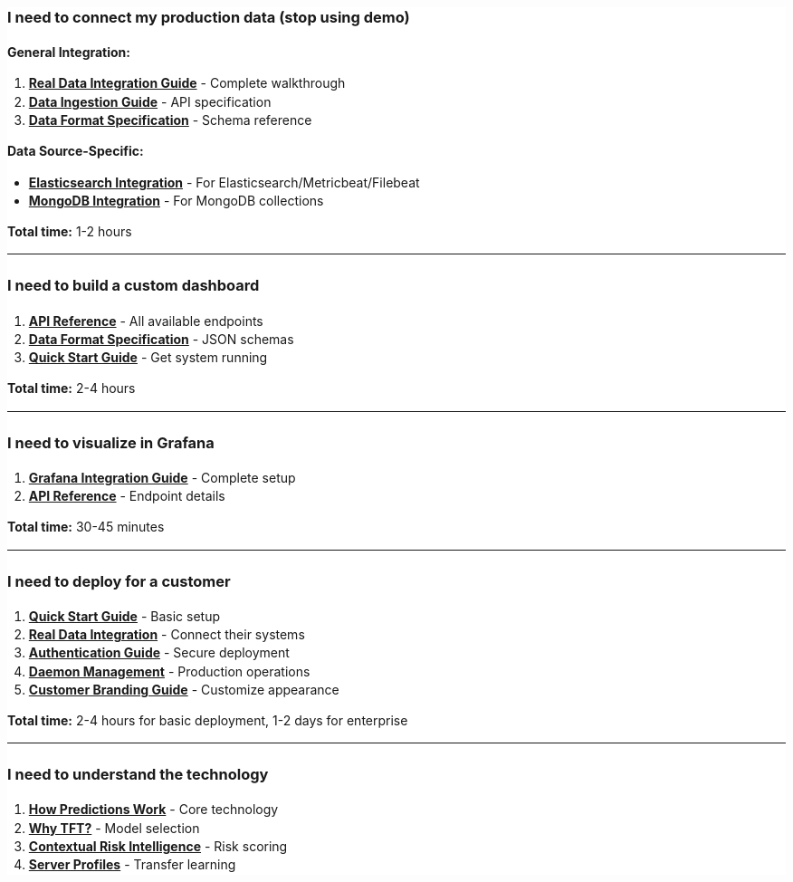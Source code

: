 ### I need to connect my production data (stop using demo)

**General Integration:**
1. **[Real Data Integration Guide](for-production/REAL_DATA_INTEGRATION.md)** - Complete walkthrough
2. **[Data Ingestion Guide](for-production/DATA_INGESTION_GUIDE.md)** - API specification
3. **[Data Format Specification](for-developers/DATA_FORMAT_SPEC.md)** - Schema reference

**Data Source-Specific:**
- **[Elasticsearch Integration](for-production/ELASTICSEARCH_INTEGRATION.md)** - For Elasticsearch/Metricbeat/Filebeat
- **[MongoDB Integration](for-production/MONGODB_INTEGRATION.md)** - For MongoDB collections

**Total time:** 1-2 hours

---

### I need to build a custom dashboard

1. **[API Reference](for-developers/API_REFERENCE.md)** - All available endpoints
2. **[Data Format Specification](for-developers/DATA_FORMAT_SPEC.md)** - JSON schemas
3. **[Quick Start Guide](getting-started/QUICK_START.md)** - Get system running

**Total time:** 2-4 hours

---

### I need to visualize in Grafana

1. **[Grafana Integration Guide](for-business-intelligence/GRAFANA_INTEGRATION.md)** - Complete setup
2. **[API Reference](for-developers/API_REFERENCE.md)** - Endpoint details

**Total time:** 30-45 minutes

---

### I need to deploy for a customer

1. **[Quick Start Guide](getting-started/QUICK_START.md)** - Basic setup
2. **[Real Data Integration](for-production/REAL_DATA_INTEGRATION.md)** - Connect their systems
3. **[Authentication Guide](authentication/AUTHENTICATION_IMPLEMENTATION_GUIDE.md)** - Secure deployment
4. **[Daemon Management](operations/DAEMON_MANAGEMENT.md)** - Production operations
5. **[Customer Branding Guide](marketing/CUSTOMER_BRANDING_GUIDE.md)** - Customize appearance

**Total time:** 2-4 hours for basic deployment, 1-2 days for enterprise

---

### I need to understand the technology

1. **[How Predictions Work](understanding/HOW_PREDICTIONS_WORK.md)** - Core technology
2. **[Why TFT?](understanding/WHY_TFT.md)** - Model selection
3. **[Contextual Risk Intelligence](understanding/CONTEXTUAL_RISK_INTELLIGENCE.md)** - Risk scoring
4. **[Server Profiles](understanding/SERVER_PROFILES.md)** - Transfer learning
